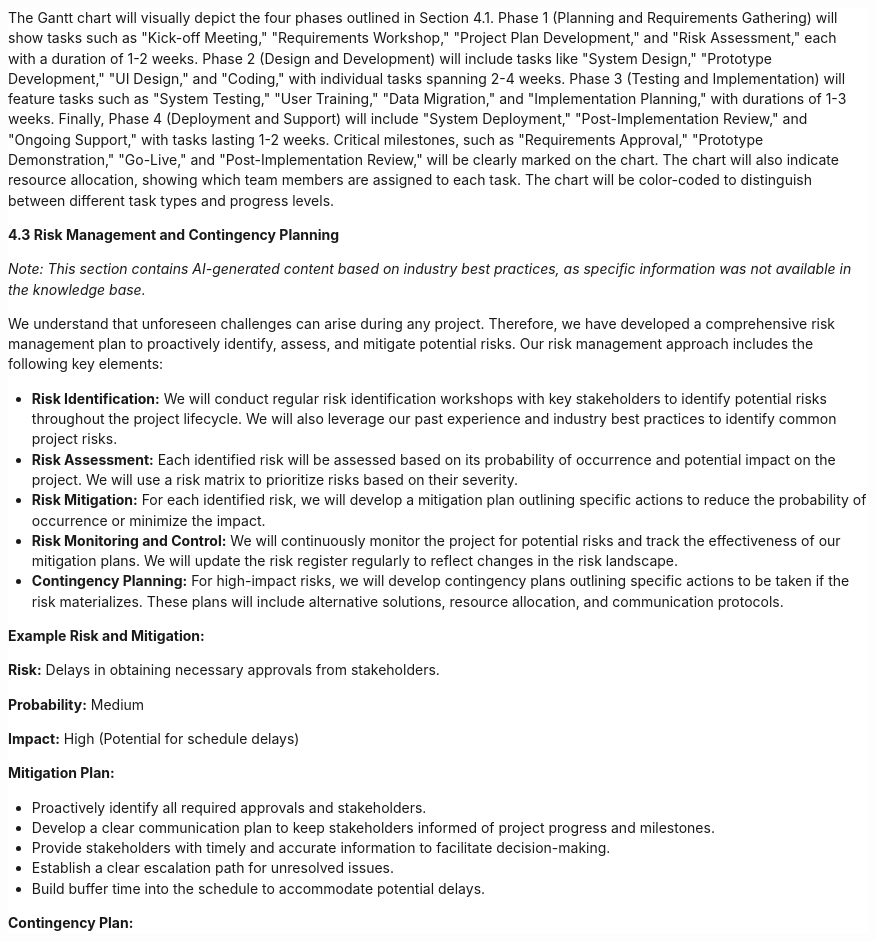 The Gantt chart will visually depict the four phases outlined in Section 4.1. Phase 1 (Planning and Requirements Gathering) will show tasks such as "Kick-off Meeting," "Requirements Workshop," "Project Plan Development," and "Risk Assessment," each with a duration of 1-2 weeks. Phase 2 (Design and Development) will include tasks like "System Design," "Prototype Development," "UI Design," and "Coding," with individual tasks spanning 2-4 weeks. Phase 3 (Testing and Implementation) will feature tasks such as "System Testing," "User Training," "Data Migration," and "Implementation Planning," with durations of 1-3 weeks. Finally, Phase 4 (Deployment and Support) will include "System Deployment," "Post-Implementation Review," and "Ongoing Support," with tasks lasting 1-2 weeks. Critical milestones, such as "Requirements Approval," "Prototype Demonstration," "Go-Live," and "Post-Implementation Review," will be clearly marked on the chart. The chart will also indicate resource allocation, showing which team members are assigned to each task. The chart will be color-coded to distinguish between different task types and progress levels.

**4.3 Risk Management and Contingency Planning**

*Note: This section contains AI-generated content based on industry best practices, as specific information was not available in the knowledge base.*

We understand that unforeseen challenges can arise during any project. Therefore, we have developed a comprehensive risk management plan to proactively identify, assess, and mitigate potential risks. Our risk management approach includes the following key elements:

*   **Risk Identification:** We will conduct regular risk identification workshops with key stakeholders to identify potential risks throughout the project lifecycle. We will also leverage our past experience and industry best practices to identify common project risks.
*   **Risk Assessment:** Each identified risk will be assessed based on its probability of occurrence and potential impact on the project. We will use a risk matrix to prioritize risks based on their severity.
*   **Risk Mitigation:** For each identified risk, we will develop a mitigation plan outlining specific actions to reduce the probability of occurrence or minimize the impact.
*   **Risk Monitoring and Control:** We will continuously monitor the project for potential risks and track the effectiveness of our mitigation plans. We will update the risk register regularly to reflect changes in the risk landscape.
*   **Contingency Planning:** For high-impact risks, we will develop contingency plans outlining specific actions to be taken if the risk materializes. These plans will include alternative solutions, resource allocation, and communication protocols.

**Example Risk and Mitigation:**

**Risk:** Delays in obtaining necessary approvals from stakeholders.

**Probability:** Medium

**Impact:** High (Potential for schedule delays)

**Mitigation Plan:**

*   Proactively identify all required approvals and stakeholders.
*   Develop a clear communication plan to keep stakeholders informed of project progress and milestones.
*   Provide stakeholders with timely and accurate information to facilitate decision-making.
*   Establish a clear escalation path for unresolved issues.
*   Build buffer time into the schedule to accommodate potential delays.

**Contingency Plan:**
